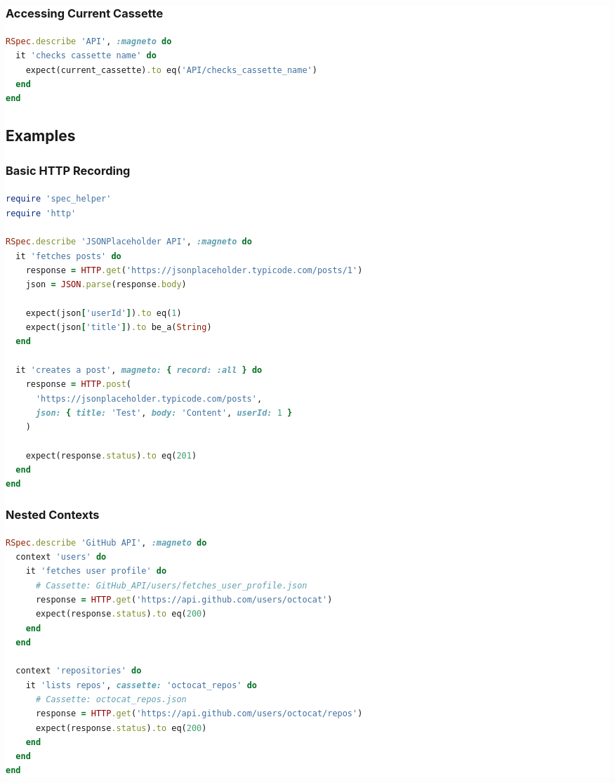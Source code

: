 ### Accessing Current Cassette

```ruby
RSpec.describe 'API', :magneto do
  it 'checks cassette name' do
    expect(current_cassette).to eq('API/checks_cassette_name')
  end
end
```

## Examples

### Basic HTTP Recording

```ruby
require 'spec_helper'
require 'http'

RSpec.describe 'JSONPlaceholder API', :magneto do
  it 'fetches posts' do
    response = HTTP.get('https://jsonplaceholder.typicode.com/posts/1')
    json = JSON.parse(response.body)

    expect(json['userId']).to eq(1)
    expect(json['title']).to be_a(String)
  end

  it 'creates a post', magneto: { record: :all } do
    response = HTTP.post(
      'https://jsonplaceholder.typicode.com/posts',
      json: { title: 'Test', body: 'Content', userId: 1 }
    )

    expect(response.status).to eq(201)
  end
end
```

### Nested Contexts

```ruby
RSpec.describe 'GitHub API', :magneto do
  context 'users' do
    it 'fetches user profile' do
      # Cassette: GitHub_API/users/fetches_user_profile.json
      response = HTTP.get('https://api.github.com/users/octocat')
      expect(response.status).to eq(200)
    end
  end

  context 'repositories' do
    it 'lists repos', cassette: 'octocat_repos' do
      # Cassette: octocat_repos.json
      response = HTTP.get('https://api.github.com/users/octocat/repos')
      expect(response.status).to eq(200)
    end
  end
end
```
